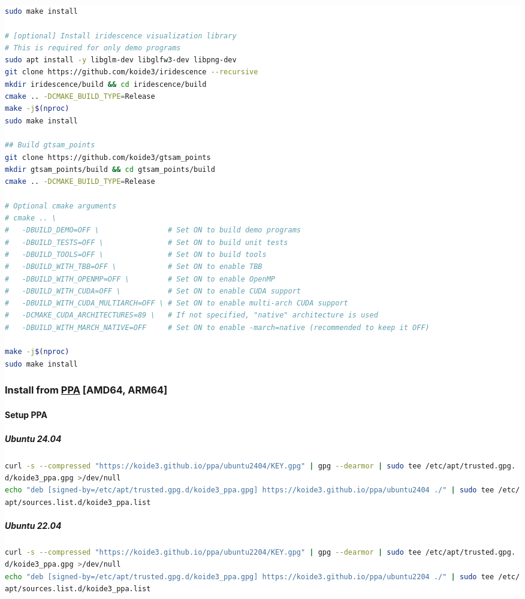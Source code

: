 ```bash
sudo make install

# [optional] Install iridescence visualization library
# This is required for only demo programs
sudo apt install -y libglm-dev libglfw3-dev libpng-dev
git clone https://github.com/koide3/iridescence --recursive
mkdir iridescence/build && cd iridescence/build
cmake .. -DCMAKE_BUILD_TYPE=Release
make -j$(nproc)
sudo make install

## Build gtsam_points
git clone https://github.com/koide3/gtsam_points
mkdir gtsam_points/build && cd gtsam_points/build
cmake .. -DCMAKE_BUILD_TYPE=Release

# Optional cmake arguments
# cmake .. \
#   -DBUILD_DEMO=OFF \                # Set ON to build demo programs
#   -DBUILD_TESTS=OFF \               # Set ON to build unit tests
#   -DBUILD_TOOLS=OFF \               # Set ON to build tools
#   -DBUILD_WITH_TBB=OFF \            # Set ON to enable TBB
#   -DBUILD_WITH_OPENMP=OFF \         # Set ON to enable OpenMP
#   -DBUILD_WITH_CUDA=OFF \           # Set ON to enable CUDA support
#   -DBUILD_WITH_CUDA_MULTIARCH=OFF \ # Set ON to enable multi-arch CUDA support
#   -DCMAKE_CUDA_ARCHITECTURES=89 \   # If not specified, "native" architecture is used
#   -DBUILD_WITH_MARCH_NATIVE=OFF     # Set ON to enable -march=native (recommended to keep it OFF)

make -j$(nproc)
sudo make install
```

### Install from [PPA](https://github.com/koide3/ppa) [AMD64, ARM64]

#### Setup PPA

##### Ubuntu 24.04

```bash
curl -s --compressed "https://koide3.github.io/ppa/ubuntu2404/KEY.gpg" | gpg --dearmor | sudo tee /etc/apt/trusted.gpg.d/koide3_ppa.gpg >/dev/null
echo "deb [signed-by=/etc/apt/trusted.gpg.d/koide3_ppa.gpg] https://koide3.github.io/ppa/ubuntu2404 ./" | sudo tee /etc/apt/sources.list.d/koide3_ppa.list
```

##### Ubuntu 22.04

```bash
curl -s --compressed "https://koide3.github.io/ppa/ubuntu2204/KEY.gpg" | gpg --dearmor | sudo tee /etc/apt/trusted.gpg.d/koide3_ppa.gpg >/dev/null
echo "deb [signed-by=/etc/apt/trusted.gpg.d/koide3_ppa.gpg] https://koide3.github.io/ppa/ubuntu2204 ./" | sudo tee /etc/apt/sources.list.d/koide3_ppa.list
```

